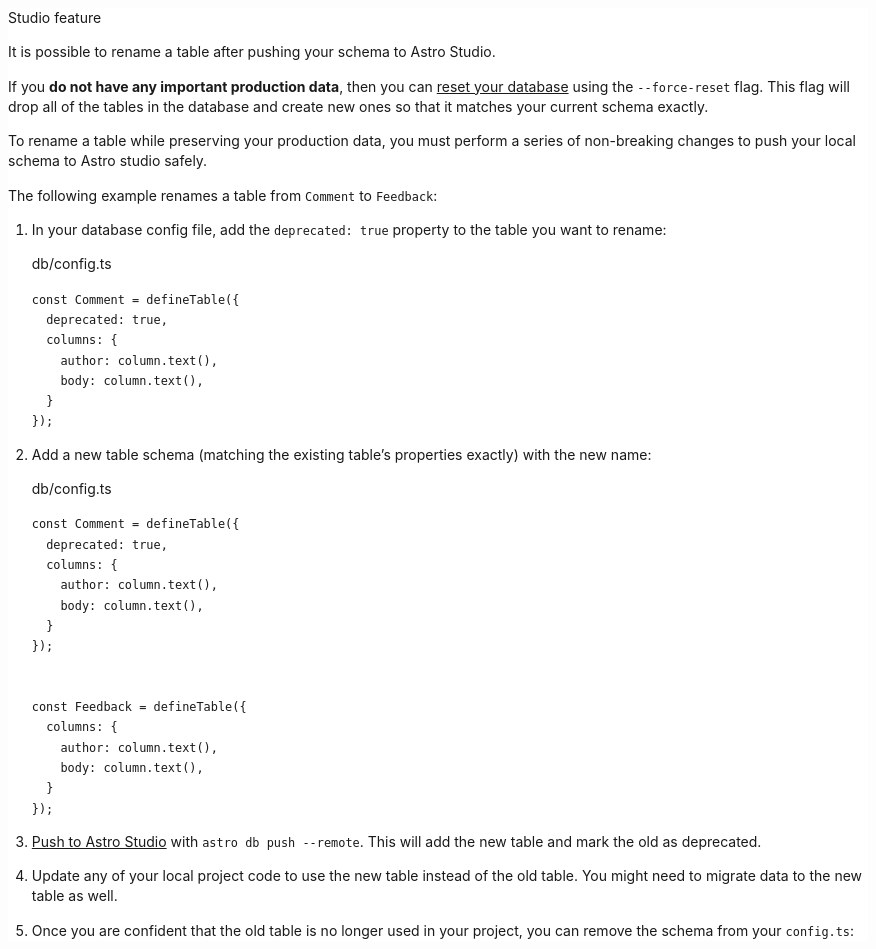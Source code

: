 Studio feature

It is possible to rename a table after pushing your schema to Astro Studio.

If you **do not have any important production data**, then you can [reset your database](https://5-0-0-beta.docs.astro.build/en/guides/astro-db/#pushing-breaking-schema-changes) using the `--force-reset` flag. This flag will drop all of the tables in the database and create new ones so that it matches your current schema exactly.

To rename a table while preserving your production data, you must perform a series of non-breaking changes to push your local schema to Astro studio safely.

The following example renames a table from `Comment` to `Feedback`:

1. In your database config file, add the `deprecated: true` property to the table you want to rename:

   db/config.ts

   ```
   const Comment = defineTable({
     deprecated: true,
     columns: {
       author: column.text(),
       body: column.text(),
     }
   });
   ```

2. Add a new table schema (matching the existing table’s properties exactly) with the new name:

   db/config.ts

   ```
   const Comment = defineTable({
     deprecated: true,
     columns: {
       author: column.text(),
       body: column.text(),
     }
   });


   const Feedback = defineTable({
     columns: {
       author: column.text(),
       body: column.text(),
     }
   });
   ```

3. [Push to Astro Studio](https://5-0-0-beta.docs.astro.build/en/guides/astro-db/#pushing-table-schemas) with `astro db push --remote`. This will add the new table and mark the old as deprecated.

4. Update any of your local project code to use the new table instead of the old table. You might need to migrate data to the new table as well.

5. Once you are confident that the old table is no longer used in your project, you can remove the schema from your `config.ts`:

